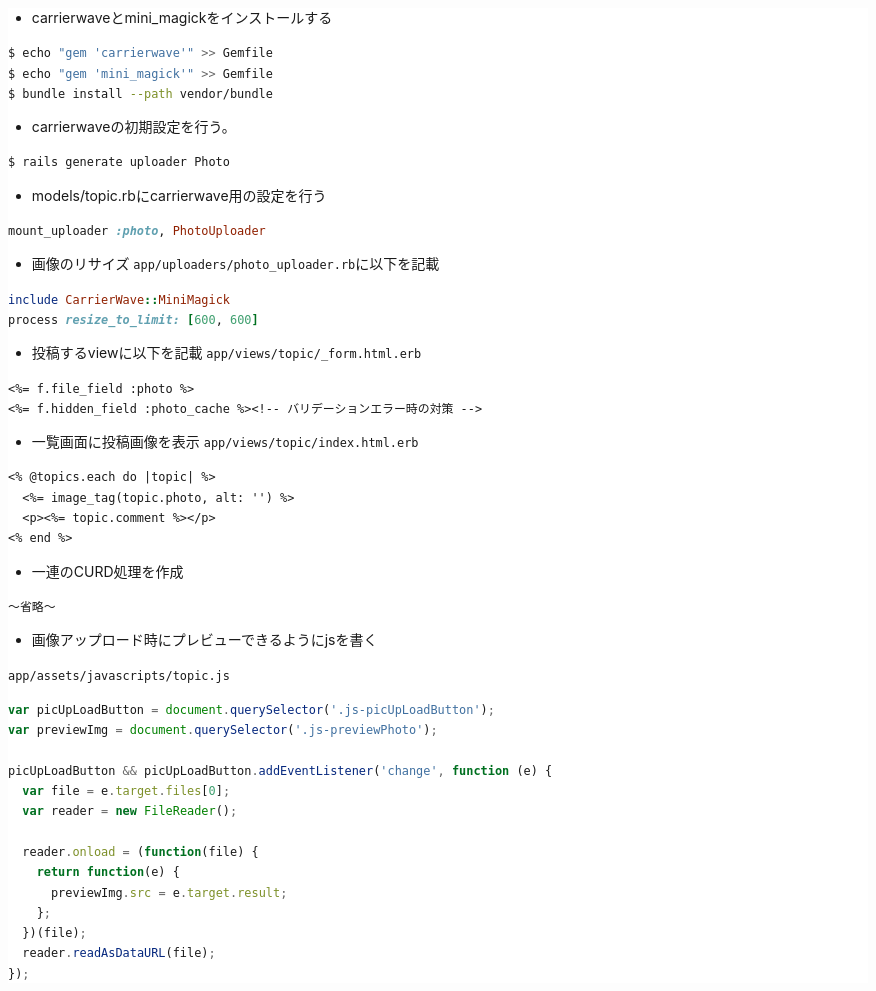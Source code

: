 - carrierwaveとmini_magickをインストールする
```bash
$ echo "gem 'carrierwave'" >> Gemfile
$ echo "gem 'mini_magick'" >> Gemfile
$ bundle install --path vendor/bundle
```

- carrierwaveの初期設定を行う。
```bash
$ rails generate uploader Photo
```

- models/topic.rbにcarrierwave用の設定を行う
```ruby
mount_uploader :photo, PhotoUploader
```

- 画像のリサイズ
`app/uploaders/photo_uploader.rb`に以下を記載
```ruby
include CarrierWave::MiniMagick
process resize_to_limit: [600, 600]
```

- 投稿するviewに以下を記載
`app/views/topic/_form.html.erb`
```
<%= f.file_field :photo %>
<%= f.hidden_field :photo_cache %><!-- バリデーションエラー時の対策 -->
```

- 一覧画面に投稿画像を表示
`app/views/topic/index.html.erb`
```
<% @topics.each do |topic| %>
  <%= image_tag(topic.photo, alt: '') %>
  <p><%= topic.comment %></p>
<% end %>
```

- 一連のCURD処理を作成

`〜省略〜`

- 画像アップロード時にプレビューできるようにjsを書く

`app/assets/javascripts/topic.js`
```javascript
var picUpLoadButton = document.querySelector('.js-picUpLoadButton');
var previewImg = document.querySelector('.js-previewPhoto');

picUpLoadButton && picUpLoadButton.addEventListener('change', function (e) {
  var file = e.target.files[0];
  var reader = new FileReader();

  reader.onload = (function(file) {
    return function(e) {
      previewImg.src = e.target.result;
    };
  })(file);
  reader.readAsDataURL(file);
});
```
